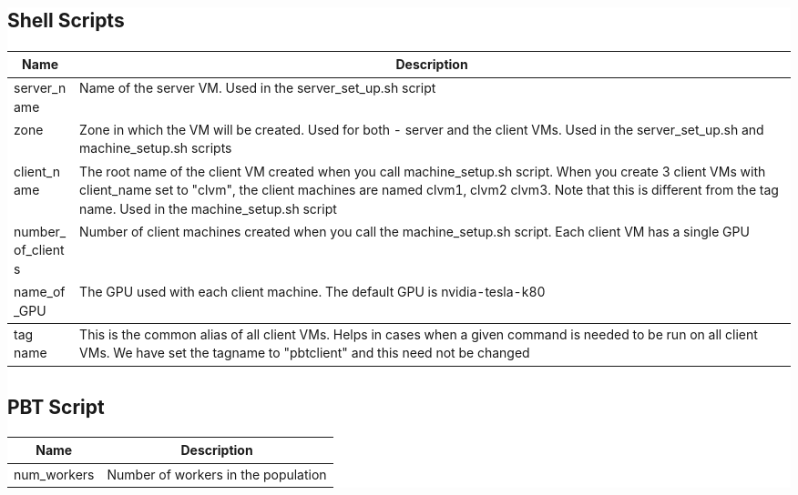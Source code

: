 <h2>Shell Scripts</h2>

<table>
<thead>
<th>Name</th>
<th>Description</th>
</thead>

<tbody class="hp">


<tr class="hp-rare">
<td>server_name</td>
<td>Name of the server VM. Used in the server_set_up.sh script</td>
</tr>
<tr class="hp-rare">
<td>zone</td>
<td>Zone in which the VM will be created. Used for both - server and the client VMs. Used in the server_set_up.sh and machine_setup.sh scripts</td>
</tr>
<tr class="hp-rare">
<td>client_name</td>
<td>The root name of the client VM created when you call machine_setup.sh script. When you create 3 client VMs with client_name set to "clvm", the client machines are named clvm1, clvm2 clvm3. Note that this is different from the tag name. Used in the machine_setup.sh script</td>
</tr>
<tr class="hp-rare">
<td>number_of_clients</td>
<td>Number of client machines created when you call the machine_setup.sh script. Each client VM has a single GPU</td>
</tr>
<tr class="hp-rare">
<td>name_of_GPU</td>
<td>The GPU used with each client machine. The default GPU is nvidia-tesla-k80</td>
</tr>
</tbody>
<tr class="hp-rare">
<td>tag name</td>
<td>This is the common alias of all client VMs. Helps in cases when a given command is needed to be run on all client VMs. We have set the tagname to "pbtclient" and this need not be changed</td>

<table>
<thead>
<th>Name</th>
<th>Description</th>
</thead>

<h2>PBT Script</h2>

<tbody class="hp">

<tr class="hp-rare">
<td>num_workers</td>
<td>Number of workers in the population</td>
</tr>
